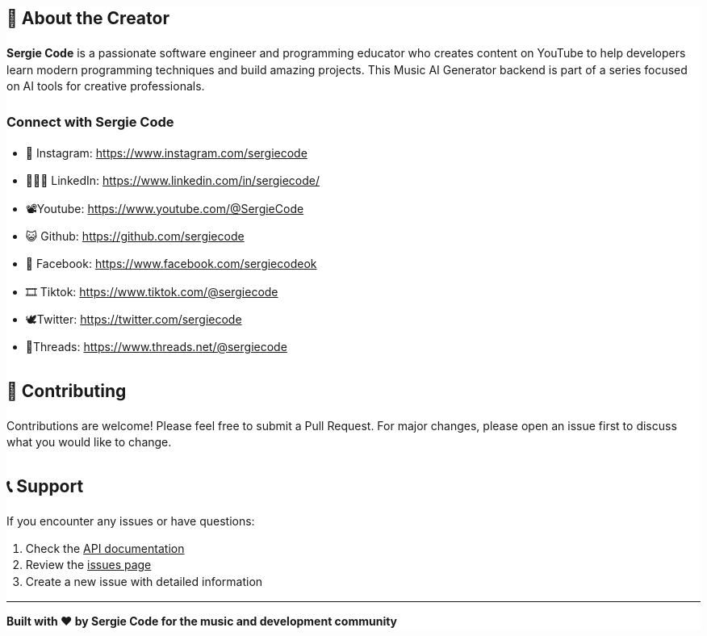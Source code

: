## 🌟 About the Creator

**Sergie Code** is a passionate software engineer and programming educator who creates content on YouTube to help developers learn modern programming techniques and build amazing projects. This Music AI Generator backend is part of a series focused on AI tools for creative professionals.

### Connect with Sergie Code

- 📸 Instagram: https://www.instagram.com/sergiecode

- 🧑🏼‍💻 LinkedIn: https://www.linkedin.com/in/sergiecode/

- 📽️Youtube: https://www.youtube.com/@SergieCode

- 😺 Github: https://github.com/sergiecode

- 👤 Facebook: https://www.facebook.com/sergiecodeok

- 🎞️ Tiktok: https://www.tiktok.com/@sergiecode

- 🕊️Twitter: https://twitter.com/sergiecode

- 🧵Threads: https://www.threads.net/@sergiecode


## 🤝 Contributing

Contributions are welcome! Please feel free to submit a Pull Request. For major changes, please open an issue first to discuss what you would like to change.

## 📞 Support

If you encounter any issues or have questions:

1. Check the [API documentation](http://localhost:8000/docs)
2. Review the [issues page](https://github.com/your-username/music-ai-generator-backend/issues)
3. Create a new issue with detailed information

---

**Built with ❤️ by Sergie Code for the music and development community**
